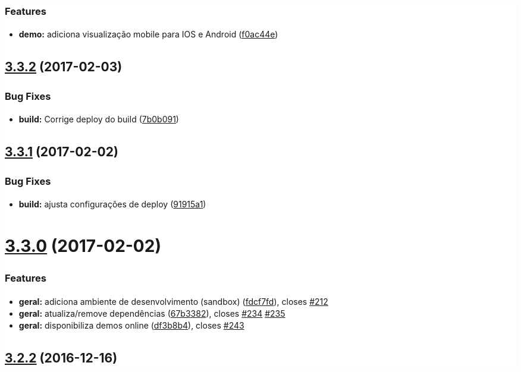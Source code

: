 
### Features

* **demo:** adiciona visualização mobile para IOS e Android ([f0ac44e](https://github.com/prodest/es-na-palma-da-mao-mobile/commit/f0ac44e))



<a name="3.3.2"></a>
## [3.3.2](https://github.com/prodest/es-na-palma-da-mao-mobile/compare/v3.3.1...v3.3.2) (2017-02-03)


### Bug Fixes

* **build:** Corrige deploy do build ([7b0b091](https://github.com/prodest/es-na-palma-da-mao-mobile/commit/7b0b091))



<a name="3.3.1"></a>
## [3.3.1](https://github.com/prodest/es-na-palma-da-mao-mobile/compare/v3.3.0...v3.3.1) (2017-02-02)


### Bug Fixes

* **build:** ajusta configurações de deploy ([91915a1](https://github.com/prodest/es-na-palma-da-mao-mobile/commit/91915a1))



<a name="3.3.0"></a>
# [3.3.0](https://github.com/prodest/es-na-palma-da-mao-mobile/compare/v3.2.2...v3.3.0) (2017-02-02)


### Features

* **geral:** adiciona ambiente de desenvolvimento (sandbox) ([fdcf7fd](https://github.com/prodest/es-na-palma-da-mao-mobile/commit/fdcf7fd)), closes [#212](https://github.com/prodest/es-na-palma-da-mao-mobile/issues/212)
* **geral:** atualiza/remove dependências ([67b3382](https://github.com/prodest/es-na-palma-da-mao-mobile/commit/67b3382)), closes [#234](https://github.com/prodest/es-na-palma-da-mao-mobile/issues/234) [#235](https://github.com/prodest/es-na-palma-da-mao-mobile/issues/235)
* **geral:** disponibiliza demos online ([df3b8b4](https://github.com/prodest/es-na-palma-da-mao-mobile/commit/df3b8b4)), closes [#243](https://github.com/prodest/es-na-palma-da-mao-mobile/issues/243)



<a name="3.2.2"></a>
## [3.2.2](https://github.com/prodest/es-na-palma-da-mao-mobile/compare/v3.2.1...v3.2.2) (2016-12-16)

